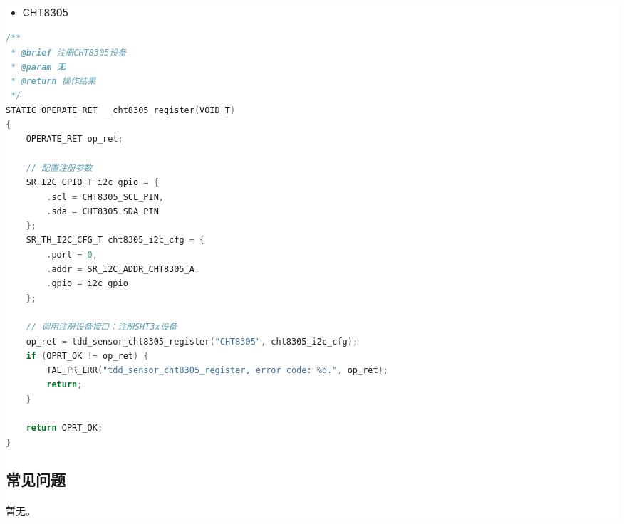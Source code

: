 - CHT8305

```c
/**
 * @brief 注册CHT8305设备
 * @param 无
 * @return 操作结果
 */
STATIC OPERATE_RET __cht8305_register(VOID_T)
{
    OPERATE_RET op_ret;

    // 配置注册参数
    SR_I2C_GPIO_T i2c_gpio = {
        .scl = CHT8305_SCL_PIN,
        .sda = CHT8305_SDA_PIN
    };
    SR_TH_I2C_CFG_T cht8305_i2c_cfg = {
        .port = 0,
        .addr = SR_I2C_ADDR_CHT8305_A,
        .gpio = i2c_gpio
    };

    // 调用注册设备接口：注册SHT3x设备
    op_ret = tdd_sensor_cht8305_register("CHT8305", cht8305_i2c_cfg);
    if (OPRT_OK != op_ret) {
        TAL_PR_ERR("tdd_sensor_cht8305_register, error code: %d.", op_ret);
        return;
    }

    return OPRT_OK;
}
```

## 常见问题

暂无。
